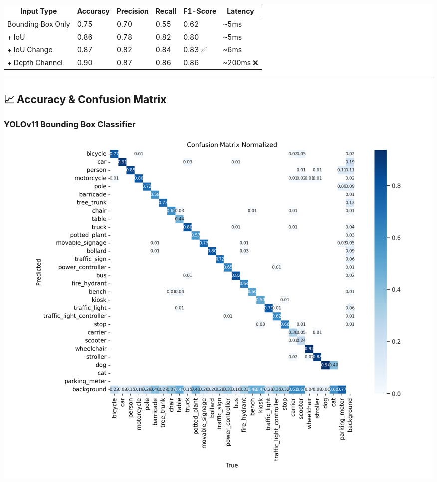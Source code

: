 | Input Type              | Accuracy | Precision | Recall | F1-Score | Latency |
|-------------------------|----------|-----------|--------|----------|---------|
| Bounding Box Only       | 0.75     | 0.70      | 0.55   | 0.62     | ~5ms    |
| + IoU                   | 0.86     | 0.78      | 0.82   | 0.80     | ~5ms    |
| + IoU Change            | 0.87     | 0.82      | 0.84   | 0.83 ✅  | ~6ms    |
| + Depth Channel         | 0.90     | 0.87      | 0.86   | 0.86     | ~200ms ❌ |

---

## 📈 Accuracy & Confusion Matrix

### YOLOv11 Bounding Box Classifier

![Confusion Matrix BBox](img/image5.png)
